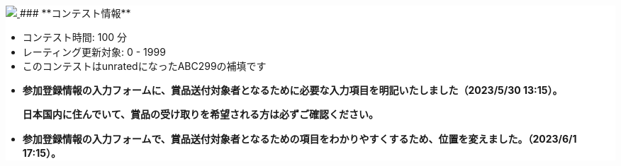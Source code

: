 
<div>

<span>

<span>
<a href="https://www.tokiomarine-nichido.co.jp/">
<img src="https://img.atcoder.jp/tokiomarine2020/logo.png">

</img>
</a>
### **コンテスト情報**

<section>

<ul>

<li>
コンテスト時間: 100 分
</li>

<li>
レーティング更新対象: 0 - 
<span>
1999
</span>

</li>

<li>
このコンテストはunratedになったABC299の補填です
</li>

</ul>

</section>

<section>

<ul>

<li>

<span>

<strong>
参加登録情報の入力フォームに、賞品送付対象者となるために必要な入力項目を明記いたしました（2023/5/30 13:15）。

日本国内に住んでいて、賞品の受け取りを希望される方は必ずご確認ください。
</strong>

</span>

</li>

<li>

<span>

<strong>
参加登録情報の入力フォームで、賞品送付対象者となるための項目をわかりやすくするため、位置を変えました。（2023/6/1 17:15）。
